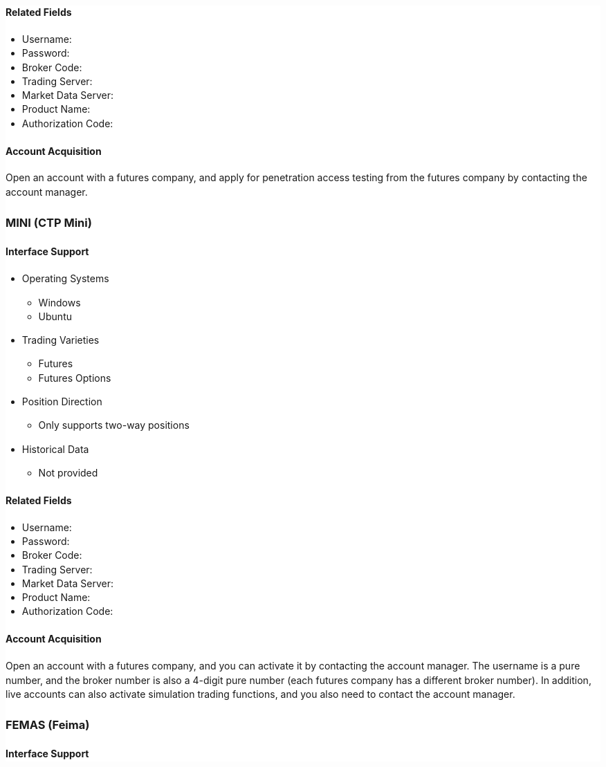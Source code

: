 #### Related Fields

- Username:
- Password:
- Broker Code:
- Trading Server:
- Market Data Server:
- Product Name:
- Authorization Code:

#### Account Acquisition

Open an account with a futures company, and apply for penetration access testing from the futures company by contacting the account manager.

### MINI (CTP Mini)

#### Interface Support

- Operating Systems
  - Windows
  - Ubuntu

- Trading Varieties
  - Futures
  - Futures Options

- Position Direction
  - Only supports two-way positions

- Historical Data
  - Not provided

#### Related Fields

- Username:
- Password:
- Broker Code:
- Trading Server:
- Market Data Server:
- Product Name:
- Authorization Code:

#### Account Acquisition

Open an account with a futures company, and you can activate it by contacting the account manager. The username is a pure number, and the broker number is also a 4-digit pure number (each futures company has a different broker number). In addition, live accounts can also activate simulation trading functions, and you also need to contact the account manager.

### FEMAS (Feima)

#### Interface Support
